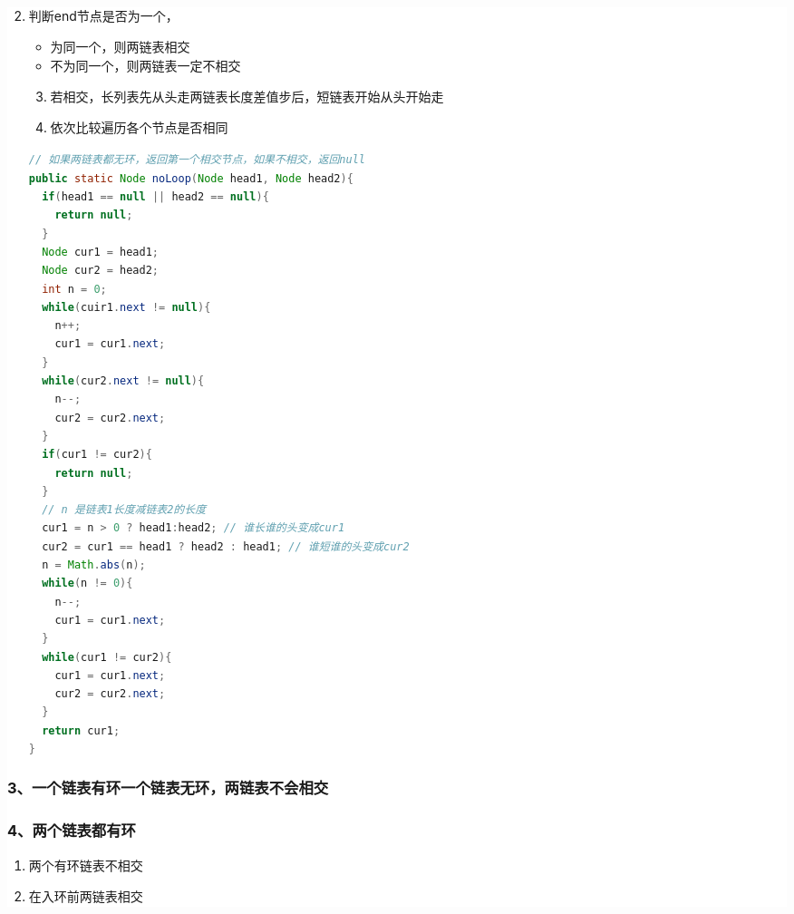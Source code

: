  2. 判断end节点是否为一个，

    + 为同一个，则两链表相交
    + 不为同一个，则两链表一定不相交

	3. 若相交，长列表先从头走两链表长度差值步后，短链表开始从头开始走

	4. 依次比较遍历各个节点是否相同

    ``` java
    // 如果两链表都无环，返回第一个相交节点，如果不相交，返回null
    public static Node noLoop(Node head1, Node head2){
      if(head1 == null || head2 == null){
        return null;
      }
      Node cur1 = head1;
      Node cur2 = head2;
      int n = 0;
      while(cuir1.next != null){
        n++;
        cur1 = cur1.next;
      }
      while(cur2.next != null){
        n--;
        cur2 = cur2.next;
      }
      if(cur1 != cur2){
        return null;
      }
      // n 是链表1长度减链表2的长度
      cur1 = n > 0 ? head1:head2; // 谁长谁的头变成cur1
      cur2 = cur1 == head1 ? head2 : head1; // 谁短谁的头变成cur2
      n = Math.abs(n);
      while(n != 0){
        n--;
        cur1 = cur1.next;
      }
      while(cur1 != cur2){
        cur1 = cur1.next;
        cur2 = cur2.next;
      }
      return cur1;
    }
    ```

    

### 3、一个链表有环一个链表无环，两链表不会相交

### 4、两个链表都有环

1. 两个有环链表不相交

2. 在入环前两链表相交

